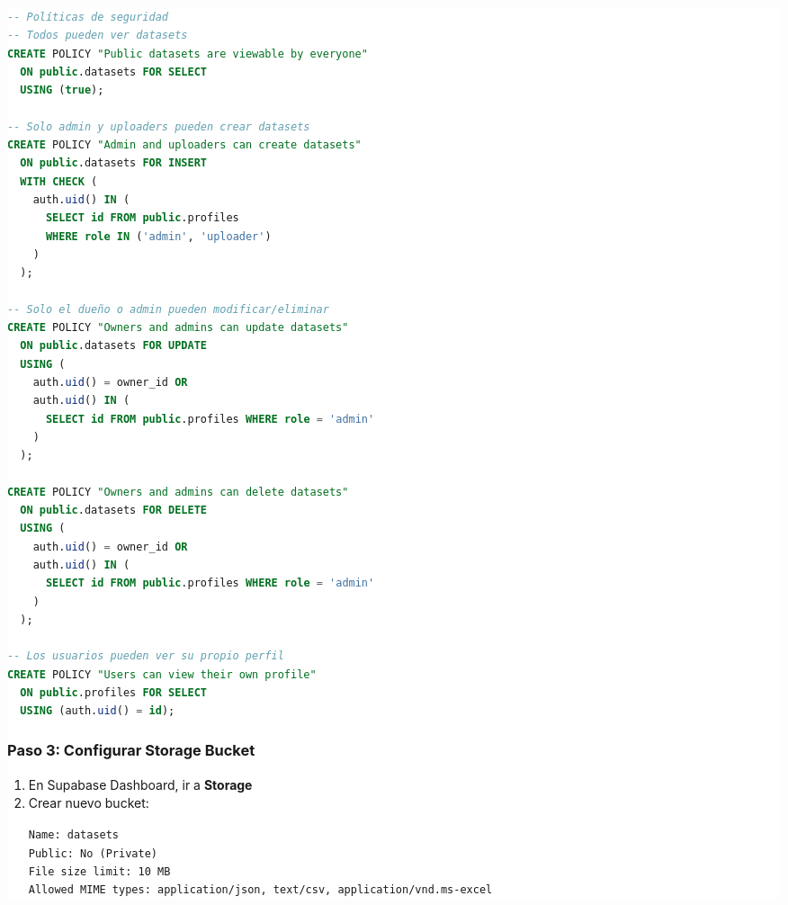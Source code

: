 ```sql
-- Políticas de seguridad
-- Todos pueden ver datasets
CREATE POLICY "Public datasets are viewable by everyone"
  ON public.datasets FOR SELECT
  USING (true);

-- Solo admin y uploaders pueden crear datasets
CREATE POLICY "Admin and uploaders can create datasets"
  ON public.datasets FOR INSERT
  WITH CHECK (
    auth.uid() IN (
      SELECT id FROM public.profiles 
      WHERE role IN ('admin', 'uploader')
    )
  );

-- Solo el dueño o admin pueden modificar/eliminar
CREATE POLICY "Owners and admins can update datasets"
  ON public.datasets FOR UPDATE
  USING (
    auth.uid() = owner_id OR
    auth.uid() IN (
      SELECT id FROM public.profiles WHERE role = 'admin'
    )
  );

CREATE POLICY "Owners and admins can delete datasets"
  ON public.datasets FOR DELETE
  USING (
    auth.uid() = owner_id OR
    auth.uid() IN (
      SELECT id FROM public.profiles WHERE role = 'admin'
    )
  );

-- Los usuarios pueden ver su propio perfil
CREATE POLICY "Users can view their own profile"
  ON public.profiles FOR SELECT
  USING (auth.uid() = id);
```

### Paso 3: Configurar Storage Bucket

1. En Supabase Dashboard, ir a **Storage**
2. Crear nuevo bucket:
   ```
   Name: datasets
   Public: No (Private)
   File size limit: 10 MB
   Allowed MIME types: application/json, text/csv, application/vnd.ms-excel
   ```
